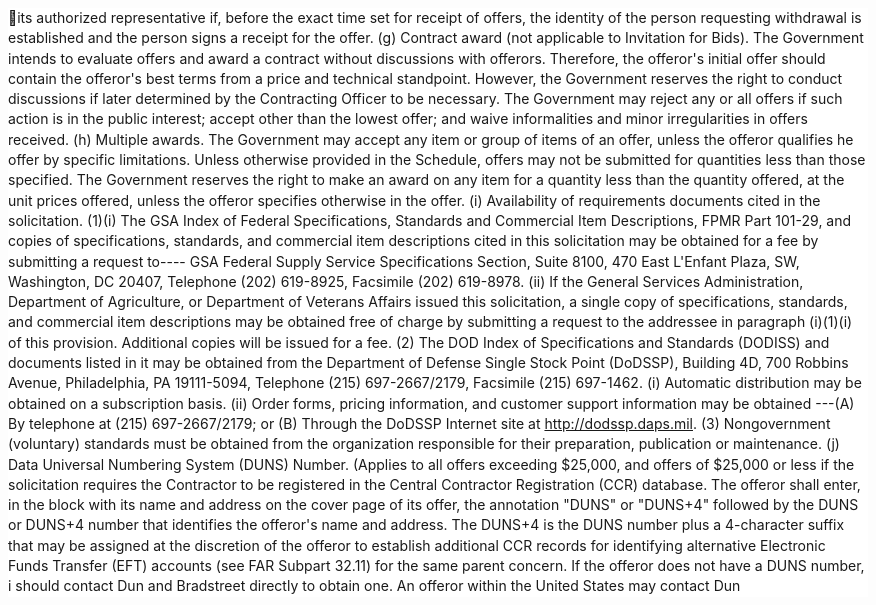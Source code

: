 its authorized representative if, before the exact time set for receipt of offers, the identity of the person requesting
withdrawal is established and the person signs a receipt for the offer.
(g) Contract award (not applicable to Invitation for Bids). The Government intends to evaluate offers and award a
contract without discussions with offerors. Therefore, the offeror's initial offer should contain the offeror's best terms from
a price and technical standpoint. However, the Government reserves the right to conduct discussions if later determined
by the Contracting Officer to be necessary. The Government may reject any or all offers if such action is in the public
interest; accept other than the lowest offer; and waive informalities and minor irregularities in offers received.
(h) Multiple awards. The Government may accept any item or group of items of an offer, unless the offeror qualifies
he offer by specific limitations. Unless otherwise provided in the Schedule, offers may not be submitted for quantities
less than those specified. The Government reserves the right to make an award on any item for a quantity less than the
quantity offered, at the unit prices offered, unless the offeror specifies otherwise in the offer.
(i) Availability of requirements documents cited in the solicitation. (1)(i) The GSA Index of Federal Specifications,
Standards and Commercial Item Descriptions, FPMR Part 101-29, and copies of specifications, standards, and
commercial item descriptions cited in this solicitation may be obtained for a fee by submitting a request to---- GSA
Federal Supply Service Specifications Section, Suite 8100, 470 East L'Enfant Plaza, SW, Washington, DC 20407,
Telephone (202) 619-8925, Facsimile (202) 619-8978.
(ii) If the General Services Administration, Department of Agriculture, or Department of Veterans Affairs issued this
solicitation, a single copy of specifications, standards, and commercial item descriptions may be obtained free of charge
by submitting a request to the addressee in paragraph (i)(1)(i) of this provision. Additional copies will be issued for a fee.
(2) The DOD Index of Specifications and Standards (DODISS) and documents listed in it may be obtained from the
Department of Defense Single Stock Point (DoDSSP), Building 4D, 700 Robbins Avenue, Philadelphia, PA 19111-5094,
Telephone (215) 697-2667/2179, Facsimile (215) 697-1462.
(i) Automatic distribution may be obtained on a subscription basis.
(ii) Order forms, pricing information, and customer support information may be obtained ---(A) By telephone at (215) 697-2667/2179; or
(B) Through the DoDSSP Internet site at http://dodssp.daps.mil.
(3) Nongovernment (voluntary) standards must be obtained from the organization responsible for their preparation,
publication or maintenance.
(j) Data Universal Numbering System (DUNS) Number. (Applies to all offers exceeding $25,000, and offers
of $25,000 or less if the solicitation requires the Contractor to be registered in the Central Contractor Registration
(CCR) database. The offeror shall enter, in the block with its name and address on the cover page of its offer, the
annotation "DUNS" or "DUNS+4" followed by the DUNS or DUNS+4 number that identifies the offeror's name
and address. The DUNS+4 is the DUNS number plus a 4-character suffix that may be assigned at the discretion
of the offeror to establish additional CCR records for identifying alternative Electronic Funds Transfer (EFT)
accounts (see FAR Subpart 32.11) for the same parent concern. If the offeror does not have a DUNS number, i
should contact Dun and Bradstreet directly to obtain one. An offeror within the United States may contact Dun